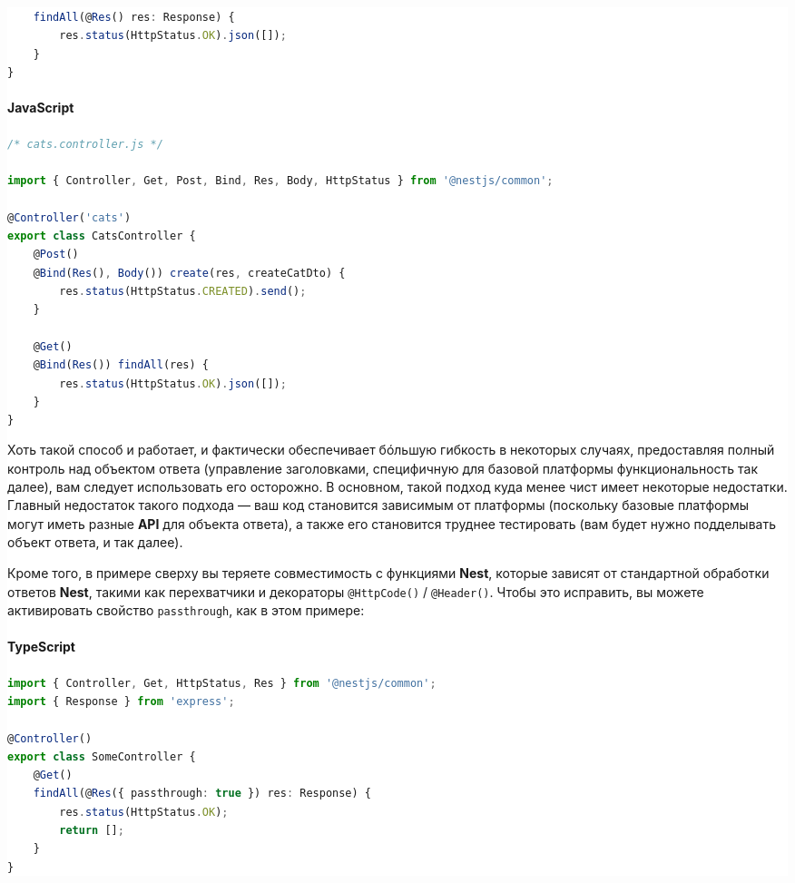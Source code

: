 ```typescript
    findAll(@Res() res: Response) {
        res.status(HttpStatus.OK).json([]);
    }
}
```

#### **JavaScript**

```js
/* cats.controller.js */

import { Controller, Get, Post, Bind, Res, Body, HttpStatus } from '@nestjs/common';

@Controller('cats')
export class CatsController {
    @Post()
    @Bind(Res(), Body()) create(res, createCatDto) {
        res.status(HttpStatus.CREATED).send();
    }

    @Get()
    @Bind(Res()) findAll(res) {
        res.status(HttpStatus.OK).json([]);
    }
}
```



Хоть такой способ и работает, и фактически обеспечивает бóльшую гибкость в некоторых случаях, предоставляя полный
контроль над объектом ответа (управление заголовками, специфичную для базовой платформы функциональность так далее), вам
следует использовать его осторожно. В основном, такой подход куда менее чист имеет некоторые недостатки. Главный
недостаток такого подхода — ваш код становится зависимым от платформы (поскольку базовые платформы могут иметь разные
**API** для объекта ответа), а также его становится труднее тестировать (вам будет нужно подделывать объект ответа, и
так далее).

Кроме того, в примере сверху вы теряете совместимость с функциями **Nest**, которые зависят от стандартной обработки
ответов **Nest**, такими как перехватчики и декораторы `@HttpCode()` / `@Header()`. Чтобы это исправить, вы можете
активировать свойство `passthrough`, как в этом примере:



#### **TypeScript**

```typescript
import { Controller, Get, HttpStatus, Res } from '@nestjs/common';
import { Response } from 'express';

@Controller()
export class SomeController {
    @Get()
    findAll(@Res({ passthrough: true }) res: Response) {
        res.status(HttpStatus.OK);
        return [];
    }
}
```

